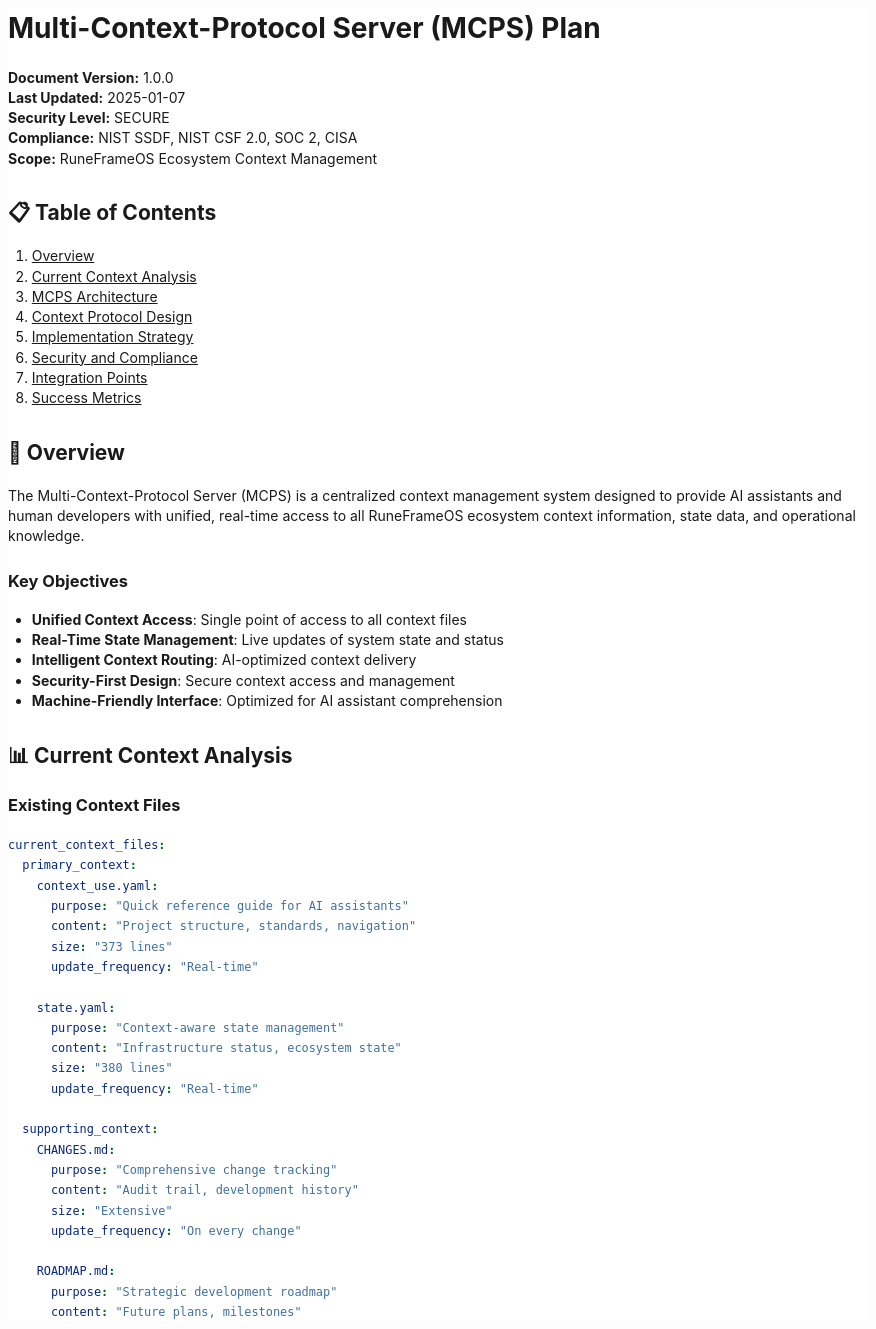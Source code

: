 # Multi-Context-Protocol Server (MCPS) Plan

**Document Version:** 1.0.0  
**Last Updated:** 2025-01-07  
**Security Level:** SECURE  
**Compliance:** NIST SSDF, NIST CSF 2.0, SOC 2, CISA  
**Scope:** RuneFrameOS Ecosystem Context Management  

## 📋 **Table of Contents**

1. [Overview](#overview)
2. [Current Context Analysis](#current-context-analysis)
3. [MCPS Architecture](#mcps-architecture)
4. [Context Protocol Design](#context-protocol-design)
5. [Implementation Strategy](#implementation-strategy)
6. [Security and Compliance](#security-and-compliance)
7. [Integration Points](#integration-points)
8. [Success Metrics](#success-metrics)

## 🎯 **Overview**

The Multi-Context-Protocol Server (MCPS) is a centralized context management system designed to provide AI assistants and human developers with unified, real-time access to all RuneFrameOS ecosystem context information, state data, and operational knowledge.

### **Key Objectives**
- **Unified Context Access**: Single point of access to all context files
- **Real-Time State Management**: Live updates of system state and status
- **Intelligent Context Routing**: AI-optimized context delivery
- **Security-First Design**: Secure context access and management
- **Machine-Friendly Interface**: Optimized for AI assistant comprehension

## 📊 **Current Context Analysis**

### **Existing Context Files**

```yaml
current_context_files:
  primary_context:
    context_use.yaml:
      purpose: "Quick reference guide for AI assistants"
      content: "Project structure, standards, navigation"
      size: "373 lines"
      update_frequency: "Real-time"
      
    state.yaml:
      purpose: "Context-aware state management"
      content: "Infrastructure status, ecosystem state"
      size: "380 lines"
      update_frequency: "Real-time"
      
  supporting_context:
    CHANGES.md:
      purpose: "Comprehensive change tracking"
      content: "Audit trail, development history"
      size: "Extensive"
      update_frequency: "On every change"
      
    ROADMAP.md:
      purpose: "Strategic development roadmap"
      content: "Future plans, milestones"
```